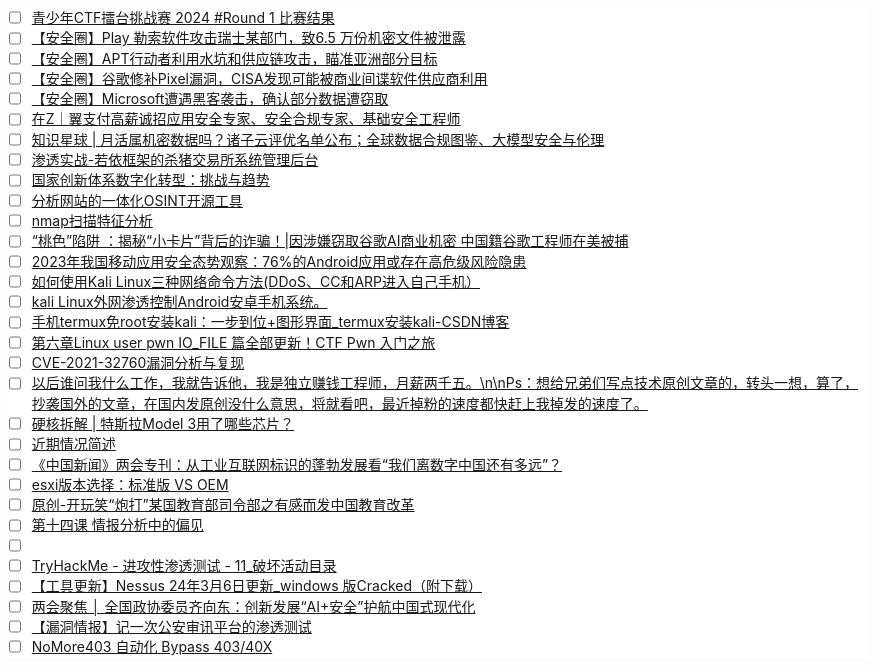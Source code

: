   - [ ] [青少年CTF擂台挑战赛 2024 #Round 1 比赛结果](https://mp.weixin.qq.com/s?__biz=MzU3MzEwMTQ3NQ==&mid=2247507287&idx=1&sn=5775d3e4dd3980d8ce74de98a5de57ae)
  - [ ] [【安全圈】Play 勒索软件攻击瑞士某部门，致6.5 万份机密文件被泄露](https://mp.weixin.qq.com/s?__biz=MzIzMzE4NDU1OQ==&mid=2652055545&idx=4&sn=c10ee0a38a582ed2c3bf91dc45943981)
  - [ ] [【安全圈】APT行动者利用水坑和供应链攻击，瞄准亚洲部分目标](https://mp.weixin.qq.com/s?__biz=MzIzMzE4NDU1OQ==&mid=2652055545&idx=2&sn=cb28917d801f119af4c08e52daec8b37)
  - [ ] [【安全圈】谷歌修补Pixel漏洞，CISA发现可能被商业间谍软件供应商利用](https://mp.weixin.qq.com/s?__biz=MzIzMzE4NDU1OQ==&mid=2652055545&idx=3&sn=696df55150dcdbe280ec7b78be4287bb)
  - [ ] [【安全圈】Microsoft遭遇黑客袭击，确认部分数据遭窃取](https://mp.weixin.qq.com/s?__biz=MzIzMzE4NDU1OQ==&mid=2652055545&idx=1&sn=a13701ee3c23c12a770df0db734b015a)
  - [ ] [在Z｜翼支付高薪诚招应用安全专家、安全合规专家、基础安全工程师](https://mp.weixin.qq.com/s?__biz=MzU5ODgzNTExOQ==&mid=2247617738&idx=2&sn=f60d1fdd82d9872cd16796e58b34baaa)
  - [ ] [知识星球 | 月活属机密数据吗？诸子云评优名单公布；全球数据合规图鉴、大模型安全与伦理](https://mp.weixin.qq.com/s?__biz=MzU5ODgzNTExOQ==&mid=2247617738&idx=1&sn=5a20726ad001ec95048a9263c5de962d)
  - [ ] [渗透实战-若依框架的杀猪交易所系统管理后台](https://mp.weixin.qq.com/s?__biz=MzU0MTc2NTExNg==&mid=2247489624&idx=1&sn=c7f1e4b5361acd5755911504ba589931)
  - [ ] [国家创新体系数字化转型：挑战与趋势](https://mp.weixin.qq.com/s?__biz=MzI1OTExNDY1NQ==&mid=2651611126&idx=1&sn=76e527ec79cd7be3f4ddb17e9ede50e4)
  - [ ] [分析网站的一体化OSINT开源工具](https://mp.weixin.qq.com/s?__biz=MzAxMjE3ODU3MQ==&mid=2650588566&idx=4&sn=fddfe5cc41de91b14ce6598e85ea7b8d)
  - [ ] [nmap扫描特征分析](https://mp.weixin.qq.com/s?__biz=MzAxMjE3ODU3MQ==&mid=2650588566&idx=3&sn=ca4d9073683fa4ee8607042c227ce25e)
  - [ ] [“桃色”陷阱 ：揭秘“小卡片”背后的诈骗！|因涉嫌窃取谷歌AI商业机密 中国籍谷歌工程师在美被捕](https://mp.weixin.qq.com/s?__biz=MzAxMjE3ODU3MQ==&mid=2650588566&idx=1&sn=75834224d1442e54abf56dd62037a0a9)
  - [ ] [2023年我国移动应用安全态势观察：76%的Android应用或存在高危级风险隐患](https://mp.weixin.qq.com/s?__biz=MzAxMjE3ODU3MQ==&mid=2650588566&idx=2&sn=9ecf87d248487c4bfb54a8e942726d0c)
  - [ ] [如何使用Kali Linux三种网络命令方法(DDoS、CC和ARP进入自己手机）](https://mp.weixin.qq.com/s?__biz=MzI2OTk4MTA3Ng==&mid=2247489032&idx=3&sn=b56c4f62bc8da393411e4eb786592d39)
  - [ ] [kali Linux外网渗透控制Android安卓手机系统。](https://mp.weixin.qq.com/s?__biz=MzI2OTk4MTA3Ng==&mid=2247489032&idx=2&sn=ee347901c9f3f5296d3b300db12083f7)
  - [ ] [手机termux免root安装kali：一步到位+图形界面_termux安装kali-CSDN博客](https://mp.weixin.qq.com/s?__biz=MzI2OTk4MTA3Ng==&mid=2247489032&idx=1&sn=8f6167d68462347581bccaf2ec4eae57)
  - [ ] [第六章Linux user pwn IO_FILE 篇全部更新！CTF Pwn 入门之旅](https://mp.weixin.qq.com/s?__biz=MjM5NTc2MDYxMw==&mid=2458545484&idx=2&sn=0eb2cccc565dda8ae65854f73a7a65ee)
  - [ ] [CVE-2021-32760漏洞分析与复现](https://mp.weixin.qq.com/s?__biz=MjM5NTc2MDYxMw==&mid=2458545484&idx=1&sn=ba54c0bae5a9c91ff71d0b350478c90e)
  - [ ] [以后谁问我什么工作，我就告诉他，我是独立赚钱工程师，月薪两千五。\\n\\nPs：想给兄弟们写点技术原创文章的，转头一想，算了，抄袭国外的文章，在国内发原创没什么意思，将就看吧，最近掉粉的速度都快赶上我掉发的速度了。](https://mp.weixin.qq.com/s?__biz=MzIwMTgyMzU4NA==&mid=2247484596&idx=1&sn=13bc210d24ec15e7cfe30b86fd4eaaf3)
  - [ ] [硬核拆解 | 特斯拉Model 3用了哪些芯片？](https://mp.weixin.qq.com/s?__biz=MzIzOTc2OTAxMg==&mid=2247534586&idx=1&sn=2f405ee0c36c0eee361a1a66a602e310)
  - [ ] [近期情况简述](https://mp.weixin.qq.com/s?__biz=MzkzODM0OTE4OA==&mid=2247484394&idx=1&sn=6f6a21da09871fe9e5b6e16a6ae4e41f)
  - [ ] [《中国新闻》两会专刊：从工业互联网标识的蓬勃发展看“我们离数字中国还有多远”？](https://mp.weixin.qq.com/s?__biz=MzU1OTUxNTI1NA==&mid=2247569523&idx=1&sn=bd1f038d3d3e7f7f2805200fe11ce913)
  - [ ] [esxi版本选择：标准版 VS OEM](https://mp.weixin.qq.com/s?__biz=MzUyOTkzMjk1Ng==&mid=2247485635&idx=1&sn=65c794a3ba2ff894ecd9ed17661e321c)
  - [ ] [原创-开玩笑“炮打”某国教育部司令部之有感而发中国教育改革](https://mp.weixin.qq.com/s?__biz=Mzg4NzAwNzA4NA==&mid=2247484519&idx=1&sn=14c5d1f38cee656150100358c70baed4)
  - [ ] [第十四课 情报分析中的偏见](https://mp.weixin.qq.com/s?__biz=MzkzMDE3ODc1Mw==&mid=2247487517&idx=1&sn=e620047c994936713df8b7f75bd9835e)
  - [ ] [](https://mp.weixin.qq.com/s?__biz=MzkyMDUzMzY1MA==&mid=2247486838&idx=1&sn=f3e372e40fbc1856ddcdac6e73c3e93e)
  - [ ] [TryHackMe - 进攻性渗透测试 - 11_破坏活动目录](https://mp.weixin.qq.com/s?__biz=MzkyNDI2NjQzNg==&mid=2247492443&idx=1&sn=db7c9d30a2ab123a106d6e569e2b9414)
  - [ ] [【工具更新】Nessus 24年3月6日更新_windows 版Cracked（附下载）](https://mp.weixin.qq.com/s?__biz=MzkwODM3NjIxOQ==&mid=2247498698&idx=1&sn=0bb734e8abc129c36305b491884d95b0)
  - [ ] [两会聚焦 │ 全国政协委员齐向东：创新发展“AI+安全”护航中国式现代化](https://mp.weixin.qq.com/s?__biz=MzU0NDk0NTAwMw==&mid=2247608962&idx=1&sn=d03e154b00b748741820b59229d3ed37)
  - [ ] [【漏洞情报】记一次公安审讯平台的渗透测试](https://mp.weixin.qq.com/s?__biz=Mzk0OTUwNTU5Nw==&mid=2247486109&idx=1&sn=4ea0df109a869396068abb7a733f82a7)
  - [ ] [NoMore403 自动化 Bypass 403/40X](https://mp.weixin.qq.com/s?__biz=MzAxMjYyMzkwOA==&mid=2247504815&idx=2&sn=549b2f5c4bc8e88575d9d02d8ab9dcc5)